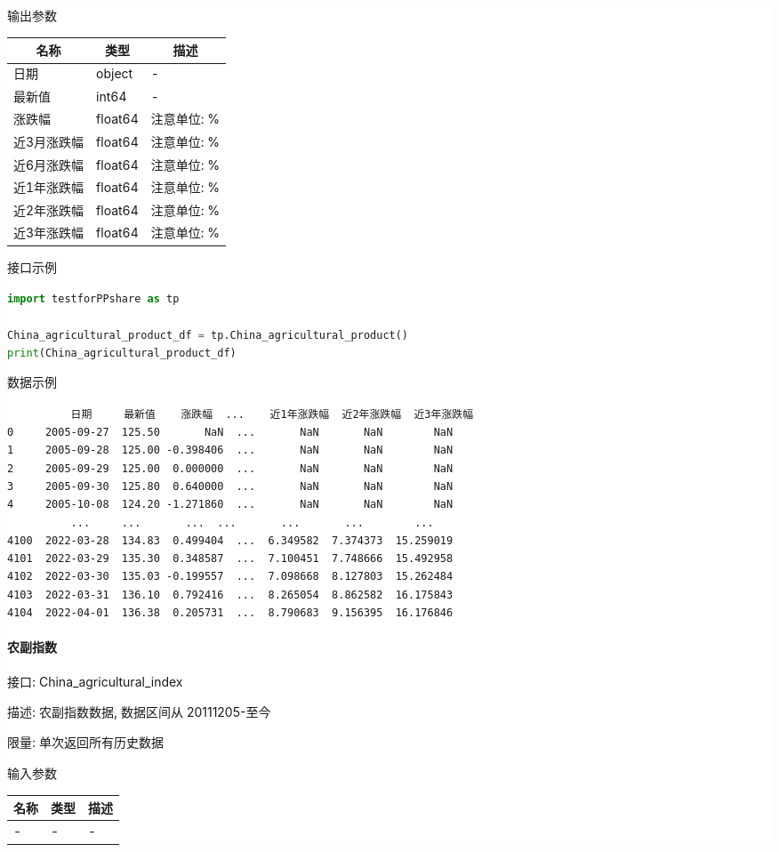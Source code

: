 输出参数

| 名称        | 类型    | 描述        |
| ----------- | ------- | ----------- |
| 日期        | object  | -           |
| 最新值      | int64   | -           |
| 涨跌幅      | float64 | 注意单位: % |
| 近3月涨跌幅 | float64 | 注意单位: % |
| 近6月涨跌幅 | float64 | 注意单位: % |
| 近1年涨跌幅 | float64 | 注意单位: % |
| 近2年涨跌幅 | float64 | 注意单位: % |
| 近3年涨跌幅 | float64 | 注意单位: % |

接口示例

```python
import testforPPshare as tp

China_agricultural_product_df = tp.China_agricultural_product()
print(China_agricultural_product_df)
```

数据示例

```
          日期     最新值    涨跌幅  ...    近1年涨跌幅  近2年涨跌幅  近3年涨跌幅
0     2005-09-27  125.50       NaN  ...       NaN       NaN        NaN
1     2005-09-28  125.00 -0.398406  ...       NaN       NaN        NaN
2     2005-09-29  125.00  0.000000  ...       NaN       NaN        NaN
3     2005-09-30  125.80  0.640000  ...       NaN       NaN        NaN
4     2005-10-08  124.20 -1.271860  ...       NaN       NaN        NaN
          ...     ...       ...  ...       ...       ...        ...
4100  2022-03-28  134.83  0.499404  ...  6.349582  7.374373  15.259019
4101  2022-03-29  135.30  0.348587  ...  7.100451  7.748666  15.492958
4102  2022-03-30  135.03 -0.199557  ...  7.098668  8.127803  15.262484
4103  2022-03-31  136.10  0.792416  ...  8.265054  8.862582  16.175843
4104  2022-04-01  136.38  0.205731  ...  8.790683  9.156395  16.176846
```

#### 农副指数

接口: China_agricultural_index

描述: 农副指数数据, 数据区间从 20111205-至今

限量: 单次返回所有历史数据

输入参数

| 名称 | 类型 | 描述 |
| ---- | ---- | ---- |
| -    | -    | -    |

